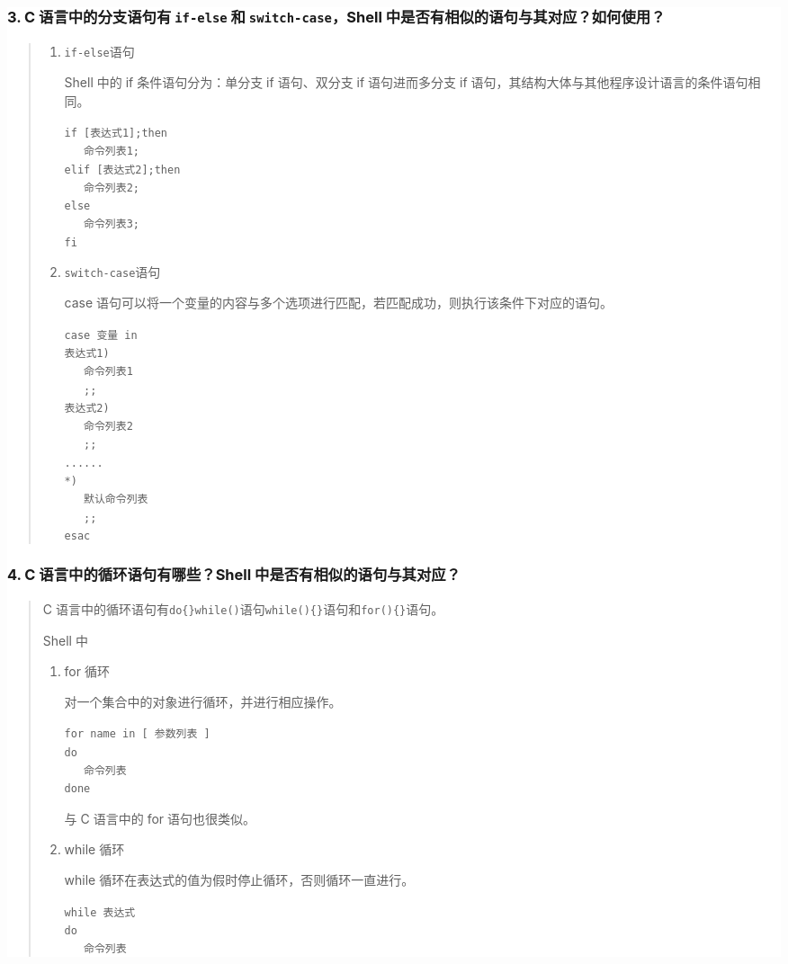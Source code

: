 ### 3. C 语言中的分支语句有 `if-else` 和 `switch-case`，Shell 中是否有相似的语句与其对应？如何使用？

> 1. `if-else`语句
>
>    Shell 中的 if 条件语句分为：单分支 if 语句、双分支 if 语句进而多分支 if 语句，其结构大体与其他程序设计语言的条件语句相同。
>
>    ```shell
>    if [表达式1];then
>    	命令列表1;
>    elif [表达式2];then
>    	命令列表2;
>    else
>    	命令列表3;
>    fi
>    ```
>
> 2. `switch-case`语句
>
>    case 语句可以将一个变量的内容与多个选项进行匹配，若匹配成功，则执行该条件下对应的语句。
>
>    ```shell
>    case 变量 in
>    表达式1)
>    	命令列表1
>    	;;
>    表达式2)
>    	命令列表2
>    	;;
>    ......
>    *)
>    	默认命令列表
>    	;;
>    esac
>    ```

### 4. C 语言中的循环语句有哪些？Shell 中是否有相似的语句与其对应？

> C 语言中的循环语句有`do{}while()`语句`while(){}`语句和`for(){}`语句。
>
> Shell 中
>
> 1. for 循环
>
>    对一个集合中的对象进行循环，并进行相应操作。
>
>    ```shell
>    for name in [ 参数列表 ]
>    do
>    	命令列表
>    done
>    ```
>
>    与 C 语言中的 for 语句也很类似。
>
> 2. while 循环
>
>    while 循环在表达式的值为假时停止循环，否则循环一直进行。
>
>    ```shell
>    while 表达式
>    do
>    	命令列表
